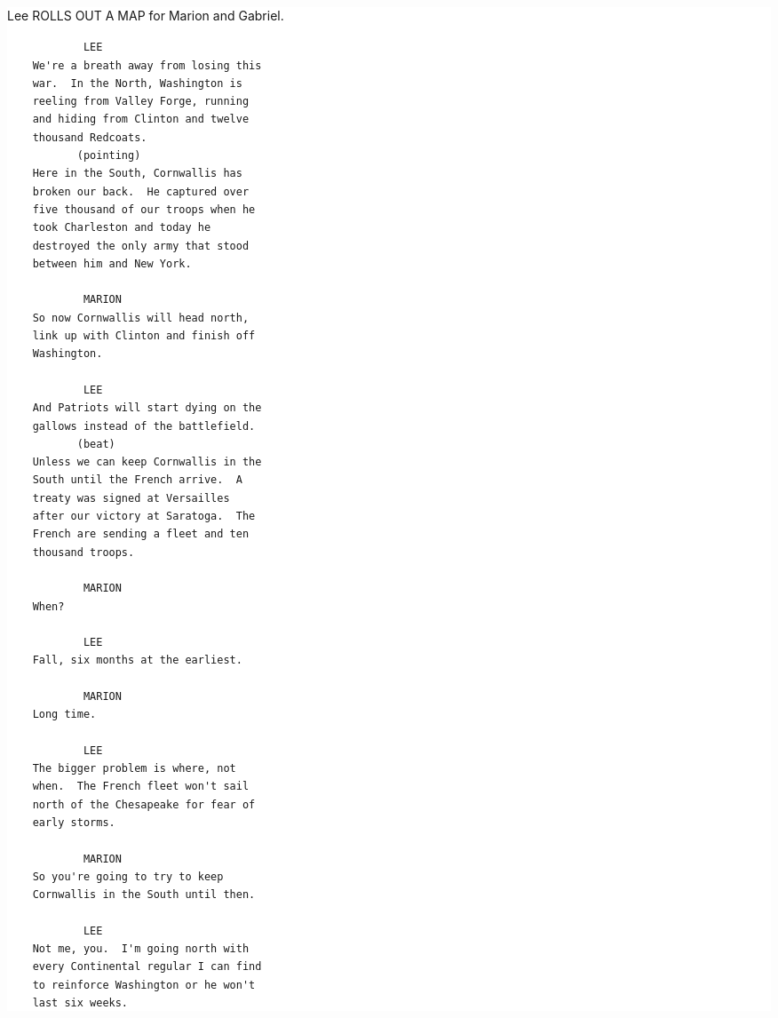 Lee ROLLS OUT A MAP for Marion and Gabriel.

				LEE
		We're a breath away from losing this
		war.  In the North, Washington is
		reeling from Valley Forge, running
		and hiding from Clinton and twelve
		thousand Redcoats.
			   (pointing)
		Here in the South, Cornwallis has
		broken our back.  He captured over
		five thousand of our troops when he
		took Charleston and today he
		destroyed the only army that stood
		between him and New York.

				MARION
		So now Cornwallis will head north,
		link up with Clinton and finish off
		Washington.

				LEE
		And Patriots will start dying on the
		gallows instead of the battlefield.
			   (beat)
		Unless we can keep Cornwallis in the
		South until the French arrive.  A
		treaty was signed at Versailles
		after our victory at Saratoga.  The
		French are sending a fleet and ten
		thousand troops.

				MARION
		When?

				LEE
		Fall, six months at the earliest.

				MARION
		Long time.

				LEE
		The bigger problem is where, not
		when.  The French fleet won't sail
		north of the Chesapeake for fear of
		early storms.

				MARION
		So you're going to try to keep
		Cornwallis in the South until then.

				LEE
		Not me, you.  I'm going north with
		every Continental regular I can find
		to reinforce Washington or he won't
		last six weeks.
